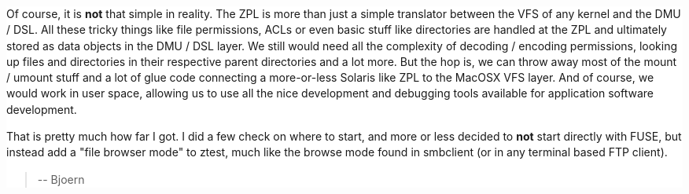 Of course, it is **not** that simple in reality.  The ZPL is more than
just a simple translator between the VFS of any kernel and the DMU /
DSL.  All these tricky things like file permissions, ACLs or even
basic stuff like directories are handled at the ZPL and ultimately
stored as data objects in the DMU / DSL layer.  We still would need
all the complexity of decoding / encoding permissions, looking up
files and directories in their respective parent directories and a
lot more.  But the hop is, we can throw away most of the mount /
umount stuff and a lot of glue code connecting a more-or-less Solaris
like ZPL to the MacOSX VFS layer.  And of course, we would work in
user space, allowing us to use all the nice development and debugging
tools available for application software development.

That is pretty much how far I got.  I did a few check on where to
start, and more or less decided to **not** start directly with FUSE, but
instead add a "file browser mode" to ztest, much like the browse mode
found in smbclient (or in any terminal based FTP client).
> -- Bjoern